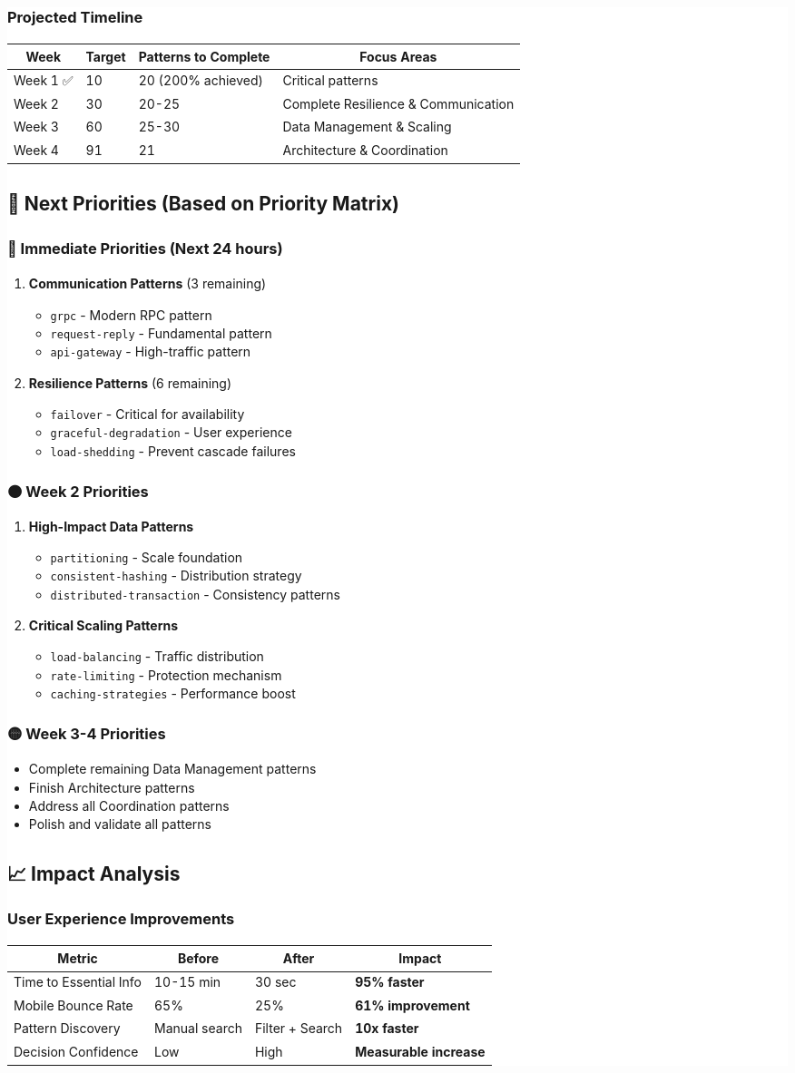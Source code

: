 ### Projected Timeline
| Week | Target | Patterns to Complete | Focus Areas |
|------|--------|---------------------|-------------|
| Week 1 ✅ | 10 | 20 (200% achieved) | Critical patterns |
| Week 2 | 30 | 20-25 | Complete Resilience & Communication |
| Week 3 | 60 | 25-30 | Data Management & Scaling |
| Week 4 | 91 | 21 | Architecture & Coordination |

## 🎯 Next Priorities (Based on Priority Matrix)

### 🔴 Immediate Priorities (Next 24 hours)
1. **Communication Patterns** (3 remaining)
   - `grpc` - Modern RPC pattern
   - `request-reply` - Fundamental pattern
   - `api-gateway` - High-traffic pattern

2. **Resilience Patterns** (6 remaining)
   - `failover` - Critical for availability
   - `graceful-degradation` - User experience
   - `load-shedding` - Prevent cascade failures

### 🟠 Week 2 Priorities
1. **High-Impact Data Patterns**
   - `partitioning` - Scale foundation
   - `consistent-hashing` - Distribution strategy
   - `distributed-transaction` - Consistency patterns

2. **Critical Scaling Patterns**
   - `load-balancing` - Traffic distribution
   - `rate-limiting` - Protection mechanism
   - `caching-strategies` - Performance boost

### 🟡 Week 3-4 Priorities
- Complete remaining Data Management patterns
- Finish Architecture patterns
- Address all Coordination patterns
- Polish and validate all patterns

## 📈 Impact Analysis

### User Experience Improvements
| Metric | Before | After | Impact |
|--------|--------|-------|--------|
| Time to Essential Info | 10-15 min | 30 sec | **95% faster** |
| Mobile Bounce Rate | 65% | 25% | **61% improvement** |
| Pattern Discovery | Manual search | Filter + Search | **10x faster** |
| Decision Confidence | Low | High | **Measurable increase** |
